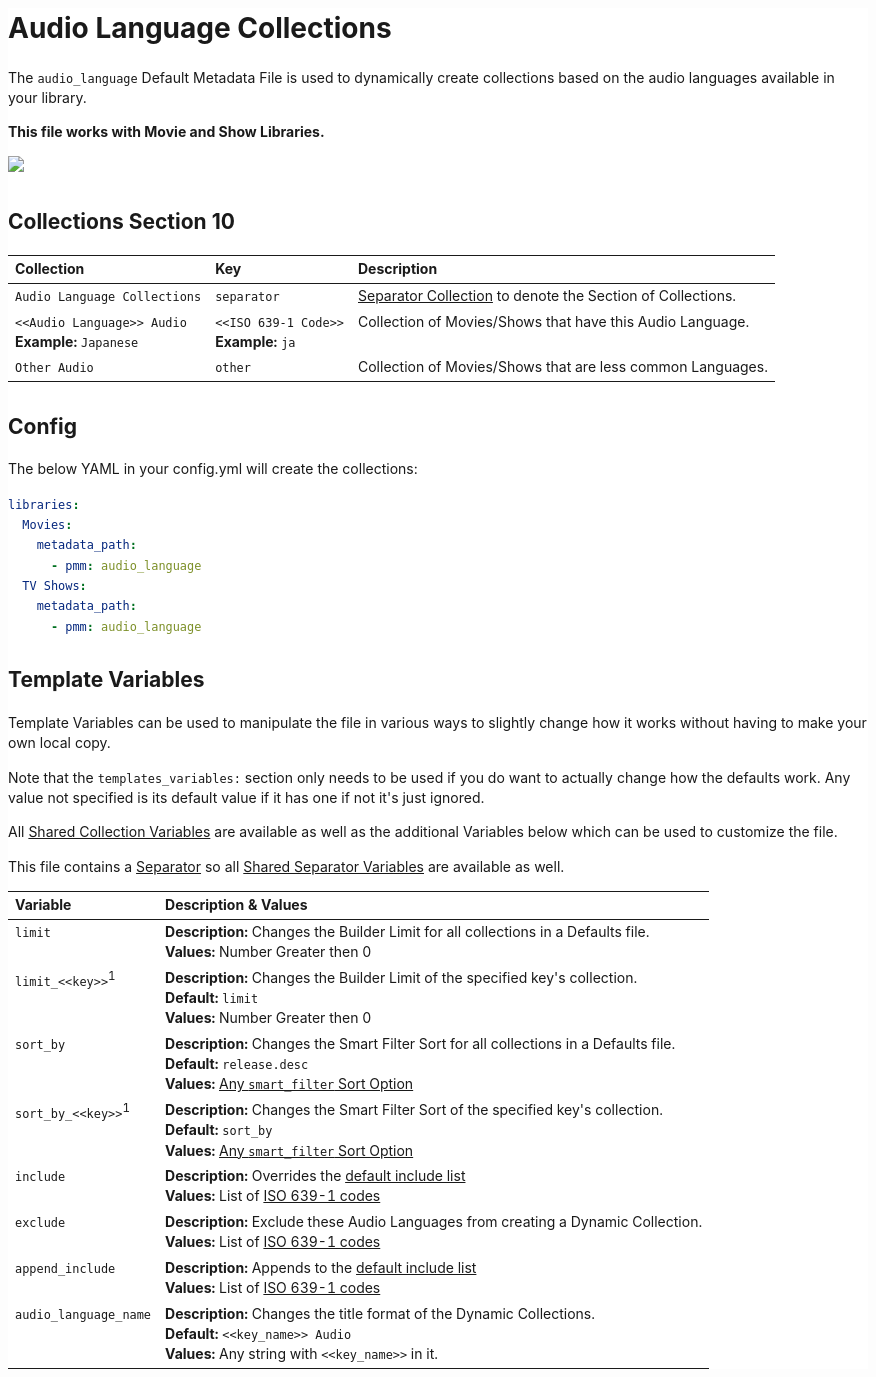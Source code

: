 # Audio Language Collections

The `audio_language` Default Metadata File is used to dynamically create collections based on the audio languages available in your library.

**This file works with Movie and Show Libraries.**

![](../images/audio_language.png)

## Collections Section 10

| Collection                                            | Key                                       | Description                                                                 |
|:------------------------------------------------------|:------------------------------------------|:----------------------------------------------------------------------------|
| `Audio Language Collections`                          | `separator`                               | [Separator Collection](../separators) to denote the Section of Collections. |
| `<<Audio Language>> Audio`<br>**Example:** `Japanese` | `<<ISO 639-1 Code>>`<br>**Example:** `ja` | Collection of Movies/Shows that have this Audio Language.                   |
| `Other Audio`                                         | `other`                                   | Collection of Movies/Shows that are less common Languages.                  |

## Config

The below YAML in your config.yml will create the collections:

```yaml
libraries:
  Movies:
    metadata_path:
      - pmm: audio_language
  TV Shows:
    metadata_path:
      - pmm: audio_language
```

## Template Variables

Template Variables can be used to manipulate the file in various ways to slightly change how it works without having to make your own local copy.

Note that the `templates_variables:` section only needs to be used if you do want to actually change how the defaults work. Any value not specified is its default value if it has one if not it's just ignored.

All [Shared Collection Variables](../collection_variables) are available as well as the additional Variables below which can be used to customize the file.

This file contains a [Separator](../separators) so all [Shared Separator Variables](../separators.md#shared-separator-variables) are available as well.

| Variable                       | Description & Values                                                                                                                                                                                                 |
|:-------------------------------|:---------------------------------------------------------------------------------------------------------------------------------------------------------------------------------------------------------------------|
| `limit`                        | **Description:** Changes the Builder Limit for all collections in a Defaults file.<br>**Values:** Number Greater then 0                                                                                              |
| `limit_<<key>>`<sup>1</sup>    | **Description:** Changes the Builder Limit of the specified key's collection.<br>**Default:** `limit`<br>**Values:** Number Greater then 0                                                                           |
| `sort_by`                      | **Description:** Changes the Smart Filter Sort for all collections in a Defaults file.<br>**Default:** `release.desc`<br>**Values:** [Any `smart_filter` Sort Option](../../metadata/builders/smart.md#sort-options) |
| `sort_by_<<key>>`<sup>1</sup>  | **Description:** Changes the Smart Filter Sort of the specified key's collection.<br>**Default:** `sort_by`<br>**Values:** [Any `smart_filter` Sort Option](../../metadata/builders/smart.md#sort-options)           |
| `include`                      | **Description:** Overrides the [default include list](#default-include)<br>**Values:** List of [ISO 639-1 codes](https://en.wikipedia.org/wiki/List_of_ISO_639-1_codes)                                              |
| `exclude`                      | **Description:** Exclude these Audio Languages from creating a Dynamic Collection.<br>**Values:** List of [ISO 639-1 codes](https://en.wikipedia.org/wiki/List_of_ISO_639-1_codes)                                   |
| `append_include`               | **Description:** Appends to the [default include list](#default-include)<br>**Values:** List of [ISO 639-1 codes](https://en.wikipedia.org/wiki/List_of_ISO_639-1_codes)                                             |
| `audio_language_name`          | **Description:** Changes the title format of the Dynamic Collections.<br>**Default:** `<<key_name>> Audio`<br>**Values:** Any string with `<<key_name>>` in it.                                                      |
